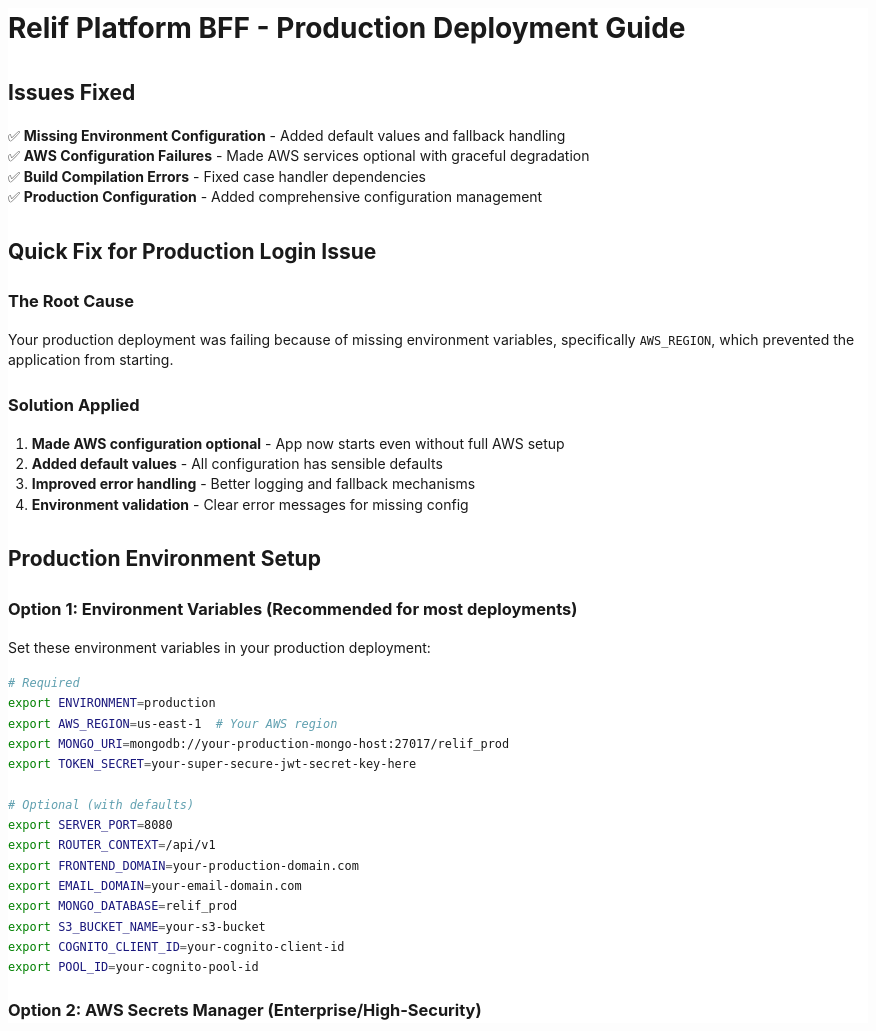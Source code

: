 # Relif Platform BFF - Production Deployment Guide

## Issues Fixed

✅ **Missing Environment Configuration** - Added default values and fallback handling  
✅ **AWS Configuration Failures** - Made AWS services optional with graceful degradation  
✅ **Build Compilation Errors** - Fixed case handler dependencies  
✅ **Production Configuration** - Added comprehensive configuration management  

## Quick Fix for Production Login Issue

### The Root Cause
Your production deployment was failing because of missing environment variables, specifically `AWS_REGION`, which prevented the application from starting.

### Solution Applied
1. **Made AWS configuration optional** - App now starts even without full AWS setup
2. **Added default values** - All configuration has sensible defaults
3. **Improved error handling** - Better logging and fallback mechanisms
4. **Environment validation** - Clear error messages for missing config

## Production Environment Setup

### Option 1: Environment Variables (Recommended for most deployments)

Set these environment variables in your production deployment:

```bash
# Required
export ENVIRONMENT=production
export AWS_REGION=us-east-1  # Your AWS region
export MONGO_URI=mongodb://your-production-mongo-host:27017/relif_prod
export TOKEN_SECRET=your-super-secure-jwt-secret-key-here

# Optional (with defaults)
export SERVER_PORT=8080
export ROUTER_CONTEXT=/api/v1
export FRONTEND_DOMAIN=your-production-domain.com
export EMAIL_DOMAIN=your-email-domain.com
export MONGO_DATABASE=relif_prod
export S3_BUCKET_NAME=your-s3-bucket
export COGNITO_CLIENT_ID=your-cognito-client-id
export POOL_ID=your-cognito-pool-id
```

### Option 2: AWS Secrets Manager (Enterprise/High-Security)
